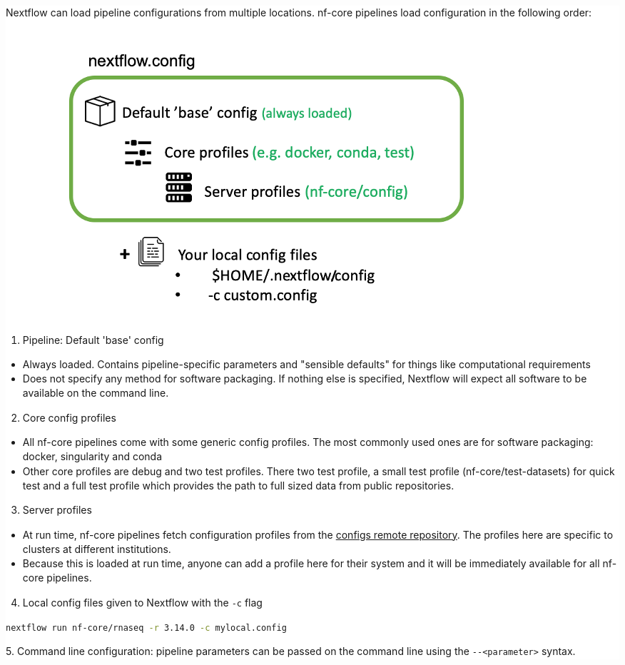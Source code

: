 Nextflow can load pipeline configurations from multiple locations.  nf-core pipelines load configuration in the following order:

![A diagram explaining the structure and hierarchy of nextflow.config files. The diagram shows that the default 'base' config is always loaded. It also includes core profiles, such as docker, conda, and test, and server profiles from nf-core/config. Additionally, it highlights that your local config files, located in $HOME/.nextflow/config or specified with -c custom.config, are also considered.](fig/nfcore_config.png 'config')

1. Pipeline: Default 'base' config

- Always loaded. Contains pipeline-specific parameters and "sensible defaults" for things like computational requirements
- Does not specify any method for software packaging. If nothing else is specified, Nextflow will expect all software to be available on the command line.

2. Core config profiles

- All nf-core pipelines come with some generic config profiles. The most commonly used ones are for software packaging: docker, singularity and conda
- Other core profiles are debug and two test profiles. There two test profile, a small test profile (nf-core/test-datasets) for quick test and a full test profile which provides the path to full sized data from public repositories.

3. Server profiles

- At run time, nf-core pipelines fetch configuration profiles from the [configs remote repository](https://github.com/nf-core/configs). The profiles here are specific to clusters at different institutions.
- Because this is loaded at run time, anyone can add a profile here for their system and it will be immediately available for all nf-core pipelines.

4. Local config files given to Nextflow with the `-c` flag

```bash
nextflow run nf-core/rnaseq -r 3.14.0 -c mylocal.config
```

5\. Command line configuration: pipeline parameters can be passed on the command line using the `--<parameter>` syntax.
